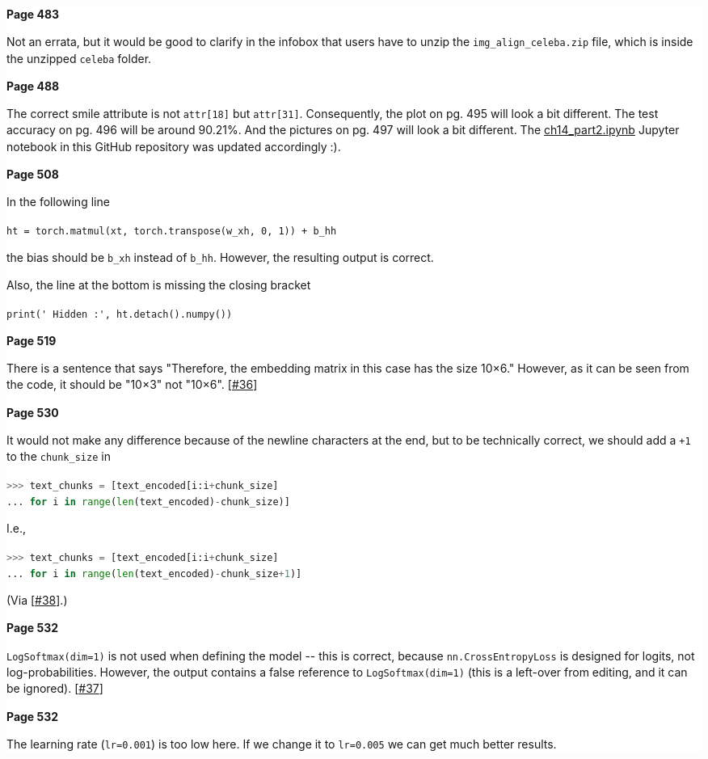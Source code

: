 **Page 483**

Not an errata, but it would be good to clarify in the infobox that users have to unzip the `img_align_celeba.zip` file, which is inside the unzipped `celeba` folder.


**Page 488**

The correct smile attribute is not `attr[18]` but `attr[31]`. Consequently, the plot on pg. 495 will look a bit different. The test accuracy on pg. 496 will be around 90.21%. And the pictures on pg. 497 will look a bit different. The [ch14_part2.ipynb](../ch14/ch14_part2.ipynb) Jupyter notebook in this GitHub repository was updated accordingly :).


**Page 508**

In the following line

    ht = torch.matmul(xt, torch.transpose(w_xh, 0, 1)) + b_hh

the bias should be  `b_xh` instead of `b_hh`. However, the resulting output is correct.

Also, the line at the bottom is missing the closing bracket

    print(' Hidden :', ht.detach().numpy())


**Page 519**

There is a sentence that says "Therefore, the embedding matrix in this case has the size 10×6." However, as it can be seen from the code, it should be "10×3" not "10×6". [[#36](https://github.com/rasbt/machine-learning-book/issues/36)]

**Page 530**

It would not make any difference because of the newline characters at the end, but to be technically correct, we should add a `+1` to the `chunk_size` in

```python
>>> text_chunks = [text_encoded[i:i+chunk_size]
... for i in range(len(text_encoded)-chunk_size)]
```

I.e.,

```python
>>> text_chunks = [text_encoded[i:i+chunk_size]
... for i in range(len(text_encoded)-chunk_size+1)]
```

(Via [[#38](https://github.com/rasbt/machine-learning-book/issues/38)].)



**Page 532**

`LogSoftmax(dim=1)` is not used when defining the model -- this is correct, because `nn.CrossEntropyLoss` is designed for logits, not log-probabilities. However, the output contains a false reference to `LogSoftmax(dim=1)` (this is a left-over from editing, and it can be ignored).  [[#37](https://github.com/rasbt/machine-learning-book/issues/37)]



**Page 532**

The learning rate (`lr=0.001`) is too low here. If we change it to `lr=0.005` we can get much better results.
